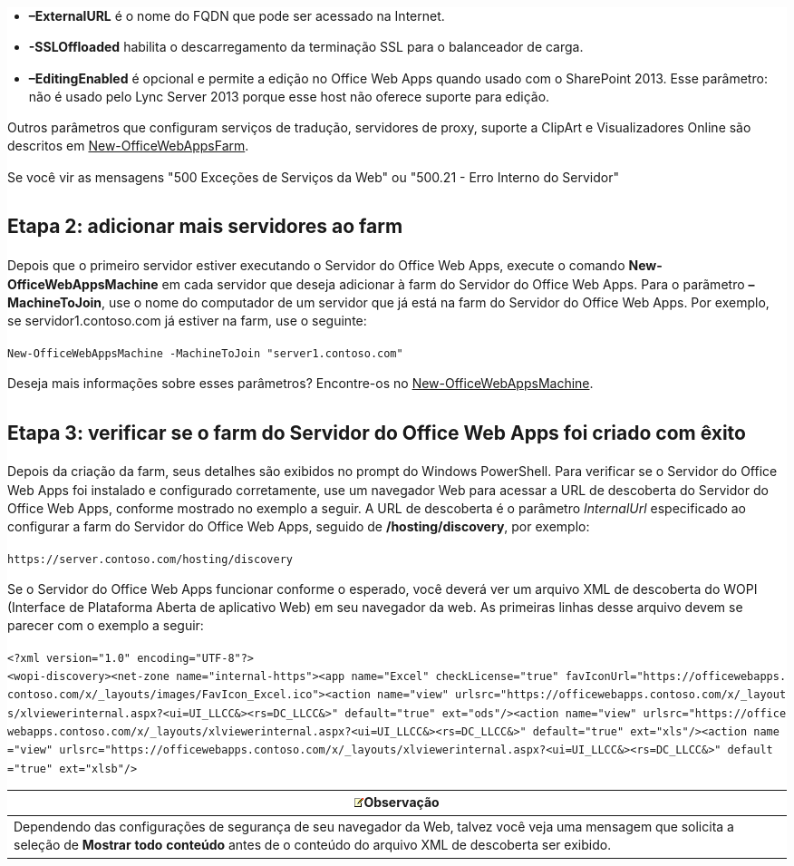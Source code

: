   - **–ExternalURL** é o nome do FQDN que pode ser acessado na Internet.

  - **-SSLOffloaded** habilita o descarregamento da terminação SSL para o balanceador de carga.

  - **–EditingEnabled** é opcional e permite a edição no Office Web Apps quando usado com o SharePoint 2013. Esse parâmetro: não é usado pelo Lync Server 2013 porque esse host não oferece suporte para edição.

Outros parâmetros que configuram serviços de tradução, servidores de proxy, suporte a ClipArt e Visualizadores Online são descritos em [New-OfficeWebAppsFarm](https://docs.microsoft.com/en-us/powershell/module/officewebapps/new-officewebappsfarm?view=officewebapps-ps).

Se você vir as mensagens "500 Exceções de Serviços da Web" ou "500.21 - Erro Interno do Servidor"

## Etapa 2: adicionar mais servidores ao farm

Depois que o primeiro servidor estiver executando o Servidor do Office Web Apps, execute o comando **New-OfficeWebAppsMachine** em cada servidor que deseja adicionar à farm do Servidor do Office Web Apps. Para o parãmetro **–MachineToJoin**, use o nome do computador de um servidor que já está na farm do Servidor do Office Web Apps. Por exemplo, se servidor1.contoso.com já estiver na farm, use o seguinte:

    New-OfficeWebAppsMachine -MachineToJoin "server1.contoso.com"

Deseja mais informações sobre esses parâmetros? Encontre-os no [New-OfficeWebAppsMachine](https://docs.microsoft.com/en-us/powershell/module/officewebapps/new-officewebappsmachine?view=officewebapps-ps).

## Etapa 3: verificar se o farm do Servidor do Office Web Apps foi criado com êxito

Depois da criação da farm, seus detalhes são exibidos no prompt do Windows PowerShell. Para verificar se o Servidor do Office Web Apps foi instalado e configurado corretamente, use um navegador Web para acessar a URL de descoberta do Servidor do Office Web Apps, conforme mostrado no exemplo a seguir. A URL de descoberta é o parâmetro *InternalUrl* especificado ao configurar a farm do Servidor do Office Web Apps, seguido de **/hosting/discovery**, por exemplo:

    https://server.contoso.com/hosting/discovery

Se o Servidor do Office Web Apps funcionar conforme o esperado, você deverá ver um arquivo XML de descoberta do WOPI (Interface de Plataforma Aberta de aplicativo Web) em seu navegador da web. As primeiras linhas desse arquivo devem se parecer com o exemplo a seguir:

    <?xml version="1.0" encoding="UTF-8"?>
    <wopi-discovery><net-zone name="internal-https"><app name="Excel" checkLicense="true" favIconUrl="https://officewebapps.contoso.com/x/_layouts/images/FavIcon_Excel.ico"><action name="view" urlsrc="https://officewebapps.contoso.com/x/_layouts/xlviewerinternal.aspx?<ui=UI_LLCC&><rs=DC_LLCC&>" default="true" ext="ods"/><action name="view" urlsrc="https://officewebapps.contoso.com/x/_layouts/xlviewerinternal.aspx?<ui=UI_LLCC&><rs=DC_LLCC&>" default="true" ext="xls"/><action name="view" urlsrc="https://officewebapps.contoso.com/x/_layouts/xlviewerinternal.aspx?<ui=UI_LLCC&><rs=DC_LLCC&>" default="true" ext="xlsb"/> 

<table>
<thead>
<tr class="header">
<th><img src="images/JJ219439.note(Office.15).gif" title="Observação" alt="Observação" />Observação</th>
</tr>
</thead>
<tbody>
<tr class="odd">
<td>Dependendo das configurações de segurança de seu navegador da Web, talvez você veja uma mensagem que solicita a seleção de <strong>Mostrar todo conteúdo</strong> antes de o conteúdo do arquivo XML de descoberta ser exibido.</td>
</tr>
</tbody>
</table>